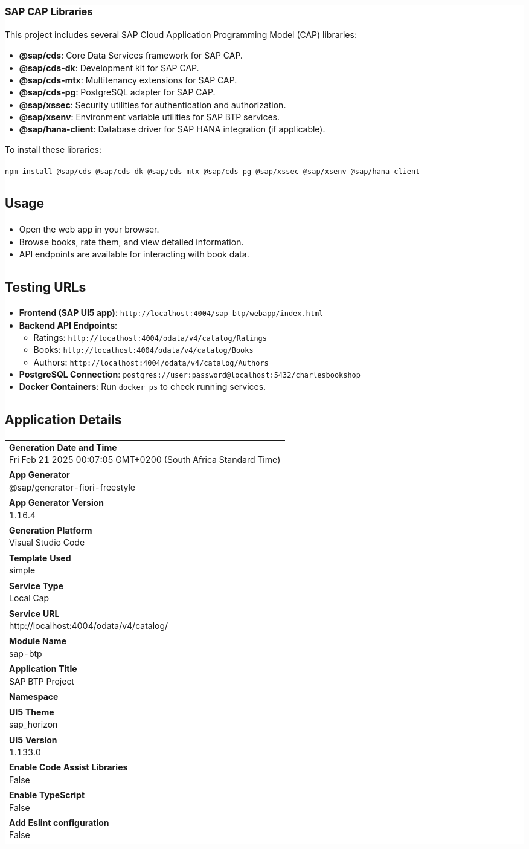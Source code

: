 ### SAP CAP Libraries
This project includes several SAP Cloud Application Programming Model (CAP) libraries:
- **@sap/cds**: Core Data Services framework for SAP CAP.
- **@sap/cds-dk**: Development kit for SAP CAP.
- **@sap/cds-mtx**: Multitenancy extensions for SAP CAP.
- **@sap/cds-pg**: PostgreSQL adapter for SAP CAP.
- **@sap/xssec**: Security utilities for authentication and authorization.
- **@sap/xsenv**: Environment variable utilities for SAP BTP services.
- **@sap/hana-client**: Database driver for SAP HANA integration (if applicable).

To install these libraries:
```sh
npm install @sap/cds @sap/cds-dk @sap/cds-mtx @sap/cds-pg @sap/xssec @sap/xsenv @sap/hana-client
```

## Usage
- Open the web app in your browser.
- Browse books, rate them, and view detailed information.
- API endpoints are available for interacting with book data.

## Testing URLs
- **Frontend (SAP UI5 app)**: `http://localhost:4004/sap-btp/webapp/index.html`
- **Backend API Endpoints**:
  - Ratings: `http://localhost:4004/odata/v4/catalog/Ratings`
  - Books: `http://localhost:4004/odata/v4/catalog/Books`
  - Authors: `http://localhost:4004/odata/v4/catalog/Authors`
- **PostgreSQL Connection**: `postgres://user:password@localhost:5432/charlesbookshop`
- **Docker Containers**: Run `docker ps` to check running services.

## Application Details
|               |
| ------------- |
|**Generation Date and Time**<br>Fri Feb 21 2025 00:07:05 GMT+0200 (South Africa Standard Time)|
|**App Generator**<br>@sap/generator-fiori-freestyle|
|**App Generator Version**<br>1.16.4|
|**Generation Platform**<br>Visual Studio Code|
|**Template Used**<br>simple|
|**Service Type**<br>Local Cap|
|**Service URL**<br>http://localhost:4004/odata/v4/catalog/|
|**Module Name**<br>sap-btp|
|**Application Title**<br>SAP BTP Project|
|**Namespace**<br>|
|**UI5 Theme**<br>sap_horizon|
|**UI5 Version**<br>1.133.0|
|**Enable Code Assist Libraries**<br>False|
|**Enable TypeScript**<br>False|
|**Add Eslint configuration**<br>False|
